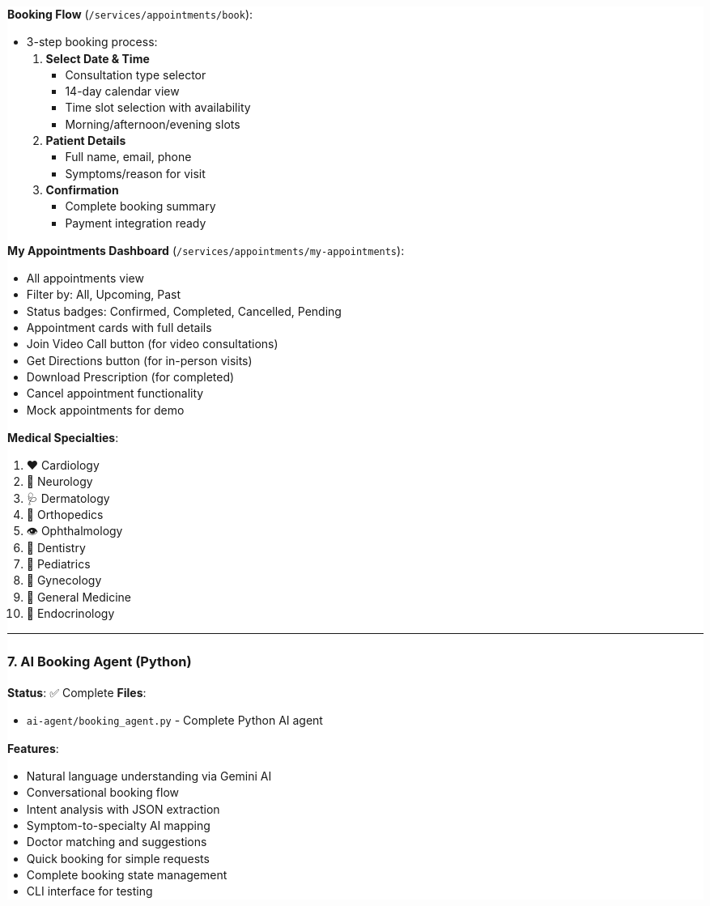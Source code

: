 **Booking Flow** (`/services/appointments/book`):
- 3-step booking process:
  1. **Select Date & Time**
     - Consultation type selector
     - 14-day calendar view
     - Time slot selection with availability
     - Morning/afternoon/evening slots
  2. **Patient Details**
     - Full name, email, phone
     - Symptoms/reason for visit
  3. **Confirmation**
     - Complete booking summary
     - Payment integration ready

**My Appointments Dashboard** (`/services/appointments/my-appointments`):
- All appointments view
- Filter by: All, Upcoming, Past
- Status badges: Confirmed, Completed, Cancelled, Pending
- Appointment cards with full details
- Join Video Call button (for video consultations)
- Get Directions button (for in-person visits)
- Download Prescription (for completed)
- Cancel appointment functionality
- Mock appointments for demo

**Medical Specialties**:
1. ❤️ Cardiology
2. 🧠 Neurology
3. 🩺 Dermatology
4. 🦴 Orthopedics
5. 👁️ Ophthalmology
6. 🦷 Dentistry
7. 👶 Pediatrics
8. 🤰 Gynecology
9. 💊 General Medicine
10. 🧬 Endocrinology

---

### 7. AI Booking Agent (Python)
**Status**: ✅ Complete
**Files**:
- `ai-agent/booking_agent.py` - Complete Python AI agent

**Features**:
- Natural language understanding via Gemini AI
- Conversational booking flow
- Intent analysis with JSON extraction
- Symptom-to-specialty AI mapping
- Doctor matching and suggestions
- Quick booking for simple requests
- Complete booking state management
- CLI interface for testing
